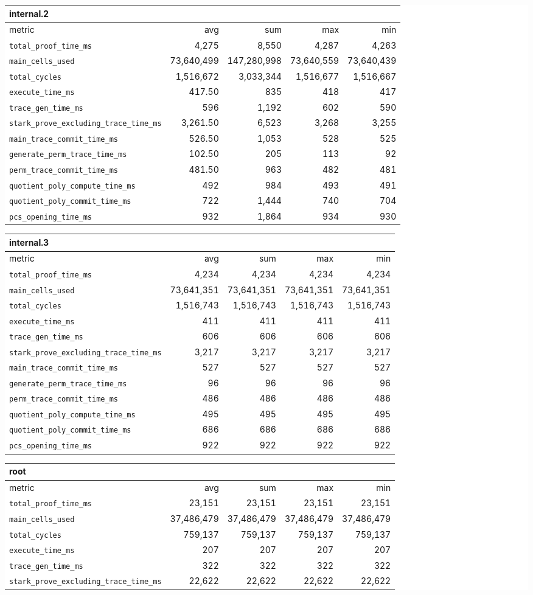 | internal.2 |||||
|:---|---:|---:|---:|---:|
|metric|avg|sum|max|min|
| `total_proof_time_ms ` |  4,275 |  8,550 |  4,287 |  4,263 |
| `main_cells_used     ` |  73,640,499 |  147,280,998 |  73,640,559 |  73,640,439 |
| `total_cycles        ` |  1,516,672 |  3,033,344 |  1,516,677 |  1,516,667 |
| `execute_time_ms     ` |  417.50 |  835 |  418 |  417 |
| `trace_gen_time_ms   ` |  596 |  1,192 |  602 |  590 |
| `stark_prove_excluding_trace_time_ms` |  3,261.50 |  6,523 |  3,268 |  3,255 |
| `main_trace_commit_time_ms` |  526.50 |  1,053 |  528 |  525 |
| `generate_perm_trace_time_ms` |  102.50 |  205 |  113 |  92 |
| `perm_trace_commit_time_ms` |  481.50 |  963 |  482 |  481 |
| `quotient_poly_compute_time_ms` |  492 |  984 |  493 |  491 |
| `quotient_poly_commit_time_ms` |  722 |  1,444 |  740 |  704 |
| `pcs_opening_time_ms ` |  932 |  1,864 |  934 |  930 |

| internal.3 |||||
|:---|---:|---:|---:|---:|
|metric|avg|sum|max|min|
| `total_proof_time_ms ` |  4,234 |  4,234 |  4,234 |  4,234 |
| `main_cells_used     ` |  73,641,351 |  73,641,351 |  73,641,351 |  73,641,351 |
| `total_cycles        ` |  1,516,743 |  1,516,743 |  1,516,743 |  1,516,743 |
| `execute_time_ms     ` |  411 |  411 |  411 |  411 |
| `trace_gen_time_ms   ` |  606 |  606 |  606 |  606 |
| `stark_prove_excluding_trace_time_ms` |  3,217 |  3,217 |  3,217 |  3,217 |
| `main_trace_commit_time_ms` |  527 |  527 |  527 |  527 |
| `generate_perm_trace_time_ms` |  96 |  96 |  96 |  96 |
| `perm_trace_commit_time_ms` |  486 |  486 |  486 |  486 |
| `quotient_poly_compute_time_ms` |  495 |  495 |  495 |  495 |
| `quotient_poly_commit_time_ms` |  686 |  686 |  686 |  686 |
| `pcs_opening_time_ms ` |  922 |  922 |  922 |  922 |

| root |||||
|:---|---:|---:|---:|---:|
|metric|avg|sum|max|min|
| `total_proof_time_ms ` |  23,151 |  23,151 |  23,151 |  23,151 |
| `main_cells_used     ` |  37,486,479 |  37,486,479 |  37,486,479 |  37,486,479 |
| `total_cycles        ` |  759,137 |  759,137 |  759,137 |  759,137 |
| `execute_time_ms     ` |  207 |  207 |  207 |  207 |
| `trace_gen_time_ms   ` |  322 |  322 |  322 |  322 |
| `stark_prove_excluding_trace_time_ms` |  22,622 |  22,622 |  22,622 |  22,622 |